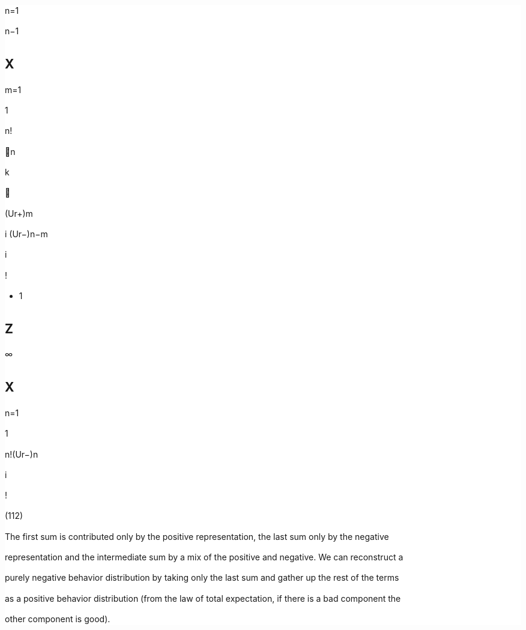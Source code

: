 n=1

n−1

## X

m=1

1

n!

n

k



(Ur+)m

i (Ur−)n−m

i

!

+ 1

## Z

∞

## X

n=1

1

n!(Ur−)n

i

!

(112)

The first sum is contributed only by the positive representation, the last sum only by the negative

representation and the intermediate sum by a mix of the positive and negative. We can reconstruct a

purely negative behavior distribution by taking only the last sum and gather up the rest of the terms

as a positive behavior distribution (from the law of total expectation, if there is a bad component the

other component is good).

